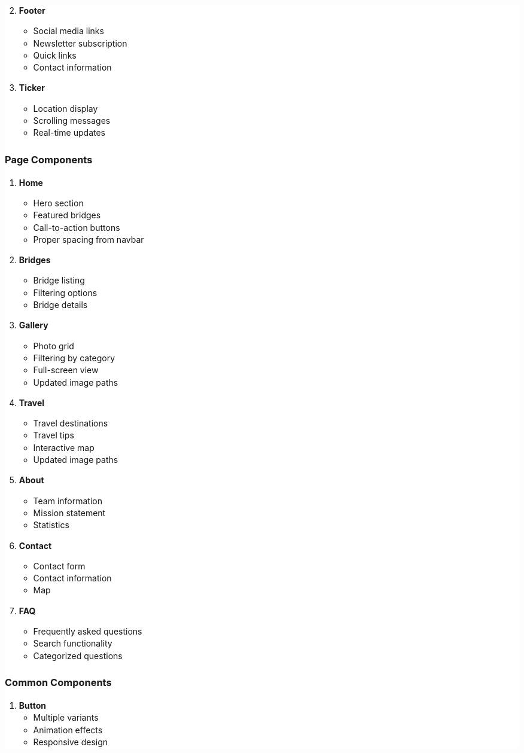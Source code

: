 2. **Footer**
   - Social media links
   - Newsletter subscription
   - Quick links
   - Contact information

3. **Ticker**
   - Location display
   - Scrolling messages
   - Real-time updates

### Page Components
1. **Home**
   - Hero section
   - Featured bridges
   - Call-to-action buttons
   - Proper spacing from navbar

2. **Bridges**
   - Bridge listing
   - Filtering options
   - Bridge details

3. **Gallery**
   - Photo grid
   - Filtering by category
   - Full-screen view
   - Updated image paths

4. **Travel**
   - Travel destinations
   - Travel tips
   - Interactive map
   - Updated image paths

5. **About**
   - Team information
   - Mission statement
   - Statistics

6. **Contact**
   - Contact form
   - Contact information
   - Map

7. **FAQ**
   - Frequently asked questions
   - Search functionality
   - Categorized questions

### Common Components
1. **Button**
   - Multiple variants
   - Animation effects
   - Responsive design
